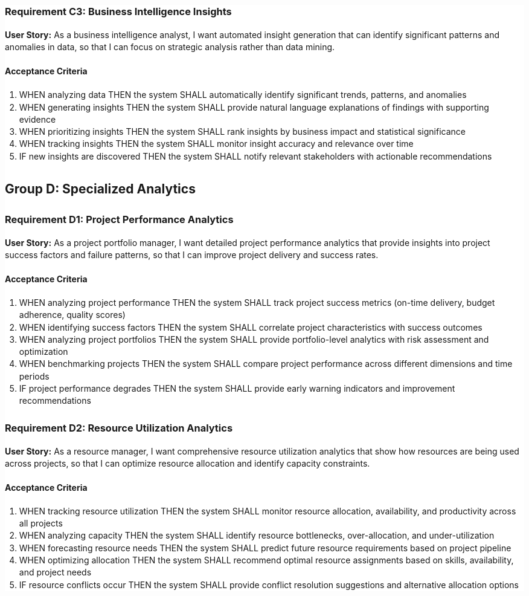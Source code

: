 ### Requirement C3: Business Intelligence Insights

**User Story:** As a business intelligence analyst, I want automated insight generation that can identify significant patterns and anomalies in data, so that I can focus on strategic analysis rather than data mining.

#### Acceptance Criteria

1. WHEN analyzing data THEN the system SHALL automatically identify significant trends, patterns, and anomalies
2. WHEN generating insights THEN the system SHALL provide natural language explanations of findings with supporting evidence
3. WHEN prioritizing insights THEN the system SHALL rank insights by business impact and statistical significance
4. WHEN tracking insights THEN the system SHALL monitor insight accuracy and relevance over time
5. IF new insights are discovered THEN the system SHALL notify relevant stakeholders with actionable recommendations

## Group D: Specialized Analytics

### Requirement D1: Project Performance Analytics

**User Story:** As a project portfolio manager, I want detailed project performance analytics that provide insights into project success factors and failure patterns, so that I can improve project delivery and success rates.

#### Acceptance Criteria

1. WHEN analyzing project performance THEN the system SHALL track project success metrics (on-time delivery, budget adherence, quality scores)
2. WHEN identifying success factors THEN the system SHALL correlate project characteristics with success outcomes
3. WHEN analyzing project portfolios THEN the system SHALL provide portfolio-level analytics with risk assessment and optimization
4. WHEN benchmarking projects THEN the system SHALL compare project performance across different dimensions and time periods
5. IF project performance degrades THEN the system SHALL provide early warning indicators and improvement recommendations

### Requirement D2: Resource Utilization Analytics

**User Story:** As a resource manager, I want comprehensive resource utilization analytics that show how resources are being used across projects, so that I can optimize resource allocation and identify capacity constraints.

#### Acceptance Criteria

1. WHEN tracking resource utilization THEN the system SHALL monitor resource allocation, availability, and productivity across all projects
2. WHEN analyzing capacity THEN the system SHALL identify resource bottlenecks, over-allocation, and under-utilization
3. WHEN forecasting resource needs THEN the system SHALL predict future resource requirements based on project pipeline
4. WHEN optimizing allocation THEN the system SHALL recommend optimal resource assignments based on skills, availability, and project needs
5. IF resource conflicts occur THEN the system SHALL provide conflict resolution suggestions and alternative allocation options
